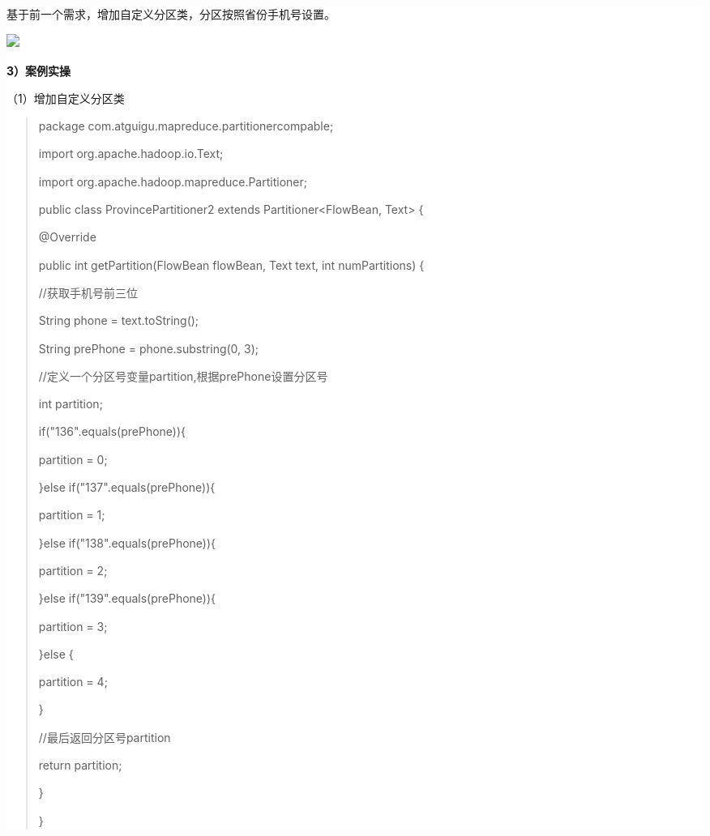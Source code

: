 基于前一个需求，增加自定义分区类，分区按照省份手机号设置。

![](media/image33.emf)

**3）案例实操**

（1）增加自定义分区类

> package com.atguigu.mapreduce.partitionercompable;
>
> import org.apache.hadoop.io.Text;
>
> import org.apache.hadoop.mapreduce.Partitioner;
>
> public class ProvincePartitioner2 extends Partitioner\<FlowBean,
> Text\> {
>
> \@Override
>
> public int getPartition(FlowBean flowBean, Text text, int
> numPartitions) {
>
> //获取手机号前三位
>
> String phone = text.toString();
>
> String prePhone = phone.substring(0, 3);
>
> //定义一个分区号变量partition,根据prePhone设置分区号
>
> int partition;
>
> if(\"136\".equals(prePhone)){
>
> partition = 0;
>
> }else if(\"137\".equals(prePhone)){
>
> partition = 1;
>
> }else if(\"138\".equals(prePhone)){
>
> partition = 2;
>
> }else if(\"139\".equals(prePhone)){
>
> partition = 3;
>
> }else {
>
> partition = 4;
>
> }
>
> //最后返回分区号partition
>
> return partition;
>
> }
>
> }
